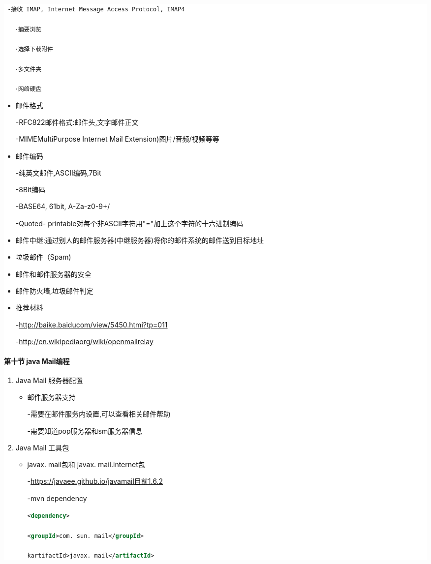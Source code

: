      -接收 IMAP, Internet Message Access Protocol, IMAP4

     ​	·摘要浏览

     ​	·选择下载附件

     ​	·多文件夹

     ​	·网络硬盘

   - 邮件格式

     -RFC822邮件格式:邮件头,文字邮件正文

     -MIMEMultiPurpose Internet Mail Extension)图片/音频/视频等等

   - 邮件编码

     -纯英文邮件,ASCⅡ编码,7Bit

     -8Bit编码

     -BASE64, 61bit, A-Za-z0-9+/ 

     -Quoted- printable对每个非ASCⅡ字符用"="加上这个字符的十六进制编码

   - 邮件中继:通过别人的邮件服务器(中继服务器)将你的邮件系统的邮件送到目标地址

   - 垃圾邮件（Spam)

   - 邮件和邮件服务器的安全

   - 邮件防火墙,垃圾邮件判定

   - 推荐材料

     -http://baike.baiducom/view/5450.htmi?tp=011

     -http://en.wikipediaorg/wiki/openmailrelay

#### 第十节 java Mail编程

1. Java Mail 服务器配置

   - 邮件服务器支持

     -需要在邮件服务内设置,可以查看相关邮件帮助

     -需要知道pop服务器和sm服务器信息

2. Java Mail 工具包

   - javax. mail包和 javax. mail.internet包

     -https://javaee.github.io/javamail目前1.6.2

     -mvn dependency

     ```XML
     <dependency>
     
     <groupId>com. sun. mail</groupId>
     
     kartifactId>javax. mail</artifactId>
     